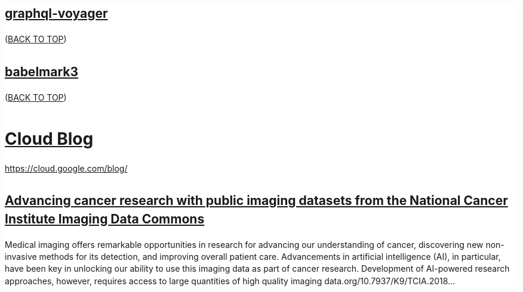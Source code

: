 
<a name="1dcb2b40c5ceaf9c7ff5b25dcd5516cb" />

## [graphql-voyager](http://simonwillison.net/2023/Jan/27/graphql-voyager/#atom-blogmarks)

 ([BACK TO TOP](#toc_1dcb2b40c5ceaf9c7ff5b25dcd5516cb))


<a name="dfa61b7b949e6822e94ff6aed7a7e2d6" />

## [babelmark3](http://simonwillison.net/2023/Jan/27/babelmark3/#atom-blogmarks)

 ([BACK TO TOP](#toc_dfa61b7b949e6822e94ff6aed7a7e2d6))



<a name="111e6092ae6eeedad967d3c38298f117" />

# [Cloud Blog](https://cloud.google.com/blog/)

https://cloud.google.com/blog/



<a name="fff09131f7d00c4ab19dd401bf35e1e4" />

## [Advancing cancer research with public imaging datasets from the National Cancer Institute Imaging Data Commons](https://cloud.google.com/blog/topics/developers-practitioners/advancing-cancer-research-public-imaging-datasets-national-cancer-institute-imaging-data-commons/)


Medical imaging offers remarkable opportunities in research for advancing our understanding of cancer, discovering new non-invasive methods for its detection, and improving overall patient care. Advancements in artificial intelligence (AI), in particular, have been key in unlocking our ability to use this imaging data as part of cancer research. Development of AI-powered research approaches, however, requires access to large quantities of high quality imaging data.org/10.7937/K9/TCIA.2018...
